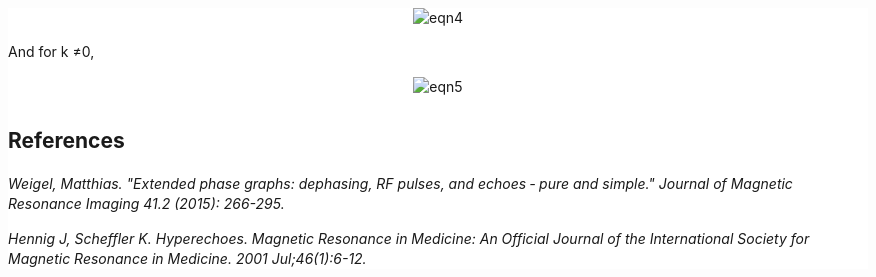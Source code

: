 <p align="center"> <a>
    <img title="eqn4" src="https://github.com/imr-framework/epg-matlab/blob/master/EPG_guide_equations/e4.PNG" width="350">
  </a></p>	
  
And for k ≠0,

<p align="center"> <a>
    <img title="eqn5" src="https://github.com/imr-framework/epg-matlab/blob/master/EPG_guide_equations/e5.PNG" width="270">
  </a></p>	

## References

*Weigel, Matthias. "Extended phase graphs: dephasing, RF pulses, and echoes ‐ pure and simple." Journal of Magnetic Resonance Imaging 41.2 (2015): 266-295.*

*Hennig J, Scheffler K. Hyperechoes. Magnetic Resonance in Medicine: An Official Journal of the International Society for Magnetic Resonance in Medicine. 2001 Jul;46(1):6-12.*

